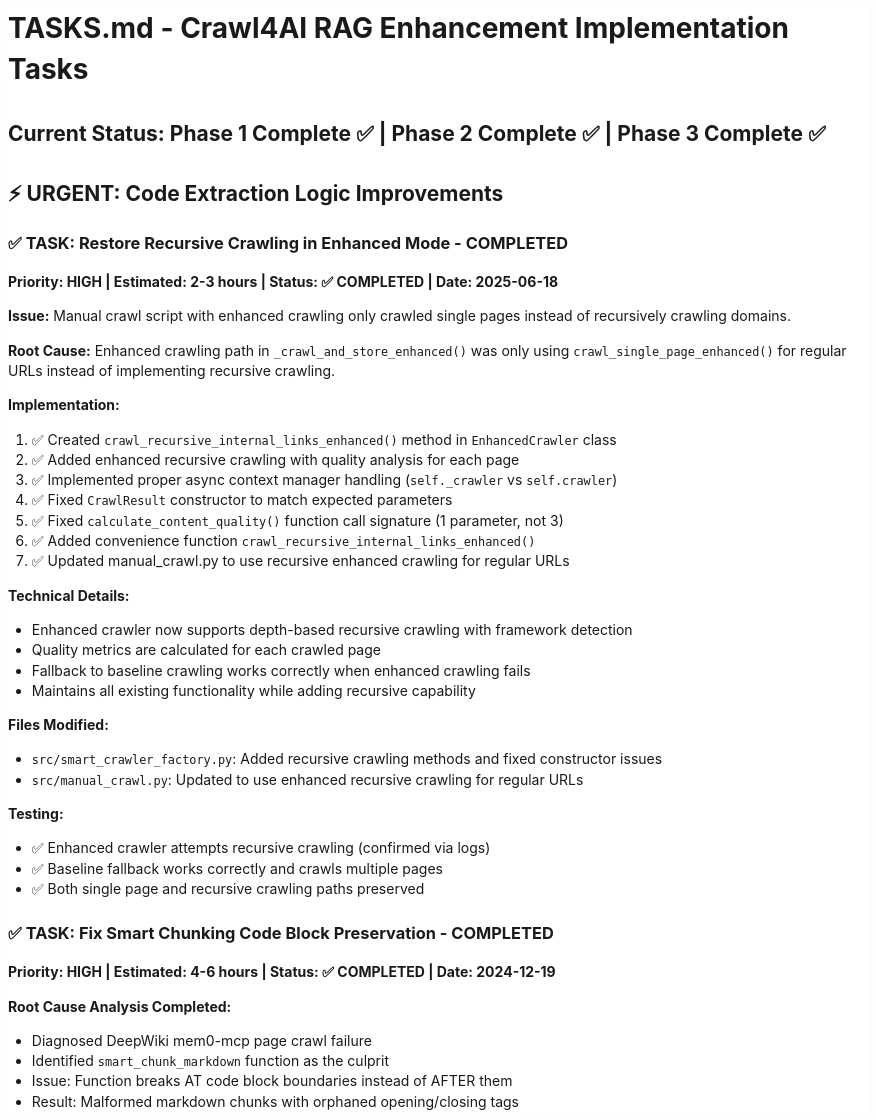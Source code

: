# TASKS.md - Crawl4AI RAG Enhancement Implementation Tasks

## Current Status: Phase 1 Complete ✅ | Phase 2 Complete ✅ | Phase 3 Complete ✅

## ⚡ URGENT: Code Extraction Logic Improvements

### ✅ TASK: Restore Recursive Crawling in Enhanced Mode - COMPLETED
**Priority: HIGH | Estimated: 2-3 hours | Status: ✅ COMPLETED | Date: 2025-06-18**

**Issue:** Manual crawl script with enhanced crawling only crawled single pages instead of recursively crawling domains.

**Root Cause:** Enhanced crawling path in `_crawl_and_store_enhanced()` was only using `crawl_single_page_enhanced()` for regular URLs instead of implementing recursive crawling.

**Implementation:**
1. ✅ Created `crawl_recursive_internal_links_enhanced()` method in `EnhancedCrawler` class
2. ✅ Added enhanced recursive crawling with quality analysis for each page
3. ✅ Implemented proper async context manager handling (`self._crawler` vs `self.crawler`)
4. ✅ Fixed `CrawlResult` constructor to match expected parameters 
5. ✅ Fixed `calculate_content_quality()` function call signature (1 parameter, not 3)
6. ✅ Added convenience function `crawl_recursive_internal_links_enhanced()`
7. ✅ Updated manual_crawl.py to use recursive enhanced crawling for regular URLs

**Technical Details:**
- Enhanced crawler now supports depth-based recursive crawling with framework detection
- Quality metrics are calculated for each crawled page
- Fallback to baseline crawling works correctly when enhanced crawling fails
- Maintains all existing functionality while adding recursive capability

**Files Modified:**
- `src/smart_crawler_factory.py`: Added recursive crawling methods and fixed constructor issues
- `src/manual_crawl.py`: Updated to use enhanced recursive crawling for regular URLs

**Testing:** 
- ✅ Enhanced crawler attempts recursive crawling (confirmed via logs)
- ✅ Baseline fallback works correctly and crawls multiple pages
- ✅ Both single page and recursive crawling paths preserved

### ✅ TASK: Fix Smart Chunking Code Block Preservation - COMPLETED
**Priority: HIGH | Estimated: 4-6 hours | Status: ✅ COMPLETED | Date: 2024-12-19**

**Root Cause Analysis Completed:**
- Diagnosed DeepWiki mem0-mcp page crawl failure
- Identified `smart_chunk_markdown` function as the culprit
- Issue: Function breaks AT code block boundaries instead of AFTER them
- Result: Malformed markdown chunks with orphaned opening/closing tags
